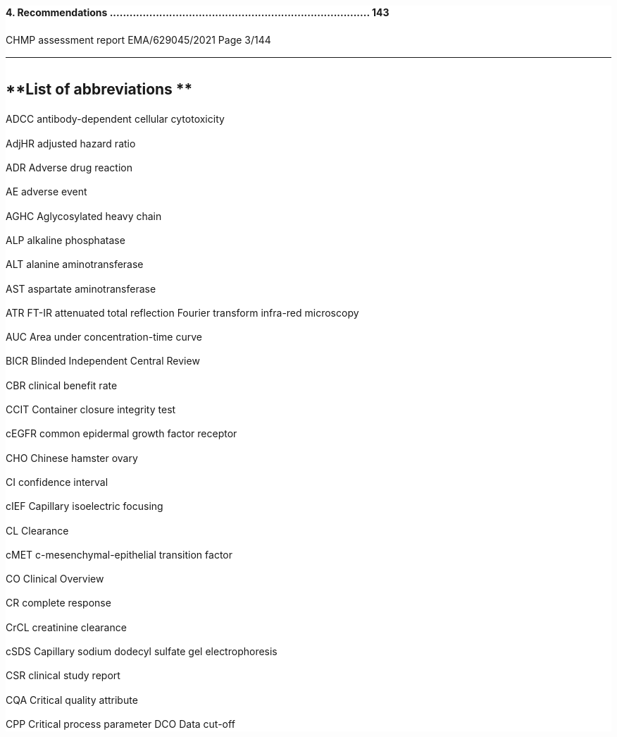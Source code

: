 #### **4. Recommendations ............................................................................... 143**

CHMP assessment report
EMA/629045/2021 Page 3/144


-----

## **List of abbreviations **

ADCC antibody-dependent cellular cytotoxicity

AdjHR adjusted hazard ratio

ADR Adverse drug reaction

AE adverse event

AGHC Aglycosylated heavy chain

ALP alkaline phosphatase

ALT alanine aminotransferase

AST aspartate aminotransferase

ATR FT-IR attenuated total reflection Fourier transform infra-red microscopy

AUC Area under concentration-time curve

BICR Blinded Independent Central Review

CBR clinical benefit rate

CCIT Container closure integrity test

cEGFR common epidermal growth factor receptor

CHO Chinese hamster ovary

CI confidence interval

cIEF Capillary isoelectric focusing

CL Clearance

cMET c-mesenchymal-epithelial transition factor

CO Clinical Overview

CR complete response

CrCL creatinine clearance

cSDS Capillary sodium dodecyl sulfate gel electrophoresis

CSR clinical study report

CQA Critical quality attribute

CPP Critical process parameter
DCO Data cut-off
